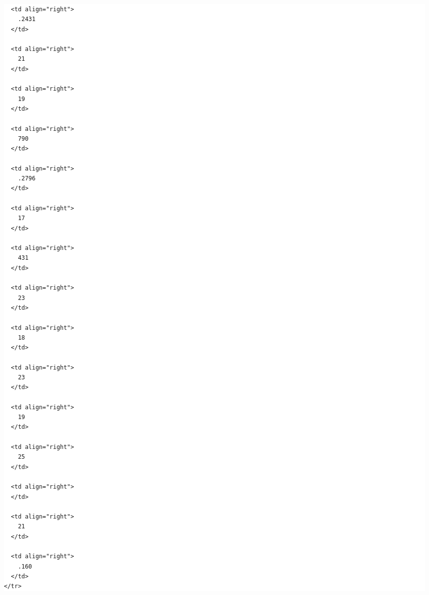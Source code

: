       <td align="right">
        .2431
      </td>

      <td align="right">
        21
      </td>

      <td align="right">
        19
      </td>

      <td align="right">
        790
      </td>

      <td align="right">
        .2796
      </td>

      <td align="right">
        17
      </td>

      <td align="right">
        431
      </td>

      <td align="right">
        23
      </td>

      <td align="right">
        18
      </td>

      <td align="right">
        23
      </td>

      <td align="right">
        19
      </td>

      <td align="right">
        25
      </td>

      <td align="right">
      </td>

      <td align="right">
        21
      </td>

      <td align="right">
        .160
      </td>
    </tr>
